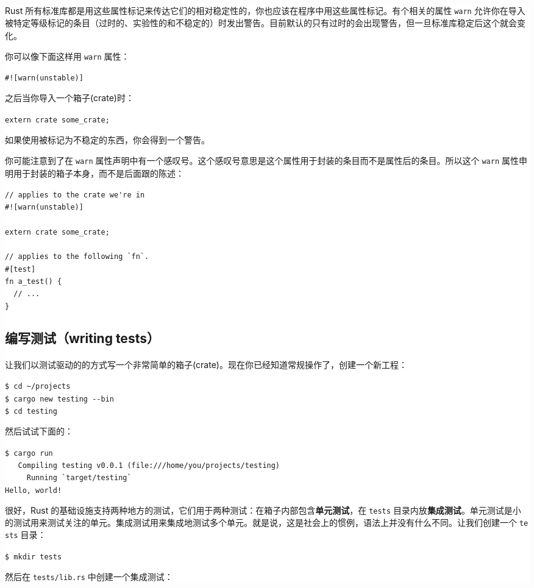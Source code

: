 Rust 所有标准库都是用这些属性标记来传达它们的相对稳定性的，你也应该在程序中用这些属性标记。有个相关的属性 `warn` 允许你在导入被特定等级标记的条目（过时的、实验性的和不稳定的）时发出警告。目前默认的只有过时的会出现警告，但一旦标准库稳定后这个就会变化。

你可以像下面这样用 `warn` 属性：

```{rust,ignore}
#![warn(unstable)]
```

之后当你导入一个箱子(crate)时：

```{rust,ignore}
extern crate some_crate;
```

如果使用被标记为不稳定的东西，你会得到一个警告。

你可能注意到了在 `warn` 属性声明中有一个感叹号。这个感叹号意思是这个属性用于封装的条目而不是属性后的条目。所以这个 `warn` 属性申明用于封装的箱子本身，而不是后面跟的陈述：

```{rust,ignore}
// applies to the crate we're in
#![warn(unstable)]

extern crate some_crate;

// applies to the following `fn`.
#[test]
fn a_test() {
  // ...
}
```

## 编写测试（writing tests）

让我们以测试驱动的的方式写一个非常简单的箱子(crate)。现在你已经知道常规操作了，创建一个新工程：

```{bash,ignore}
$ cd ~/projects
$ cargo new testing --bin
$ cd testing
```

然后试试下面的：

```{notrust,ignore}
$ cargo run
   Compiling testing v0.0.1 (file:///home/you/projects/testing)
     Running `target/testing`
Hello, world!
```

很好，Rust 的基础设施支持两种地方的测试，它们用于两种测试：在箱子内部包含**单元测试**，在 `tests` 目录内放**集成测试**。单元测试是小的测试用来测试关注的单元。集成测试用来集成地测试多个单元。就是说，这是社会上的惯例，语法上并没有什么不同。让我们创建一个 `tests` 目录：

```{bash,ignore}
$ mkdir tests
```

然后在 `tests/lib.rs` 中创建一个集成测试：
